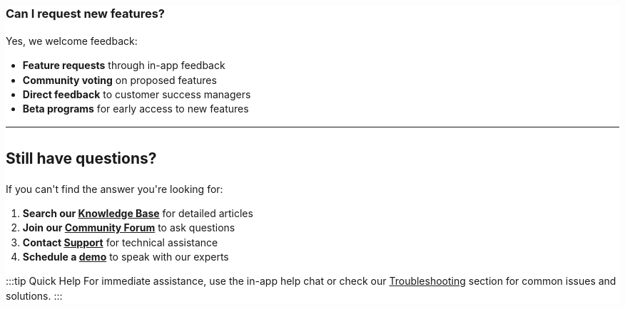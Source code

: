### Can I request new features?
Yes, we welcome feedback:
- **Feature requests** through in-app feedback
- **Community voting** on proposed features
- **Direct feedback** to customer success managers
- **Beta programs** for early access to new features

---

## Still have questions?

If you can't find the answer you're looking for:

1. **Search our [Knowledge Base](/kb/chaos-engineering)** for detailed articles
2. **Join our [Community Forum](https://community.harness.io)** to ask questions
3. **Contact [Support](mailto:support@harness.io)** for technical assistance
4. **Schedule a [demo](https://harness.io/demo)** to speak with our experts

:::tip Quick Help
For immediate assistance, use the in-app help chat or check our [Troubleshooting](../troubleshooting) section for common issues and solutions.
:::
